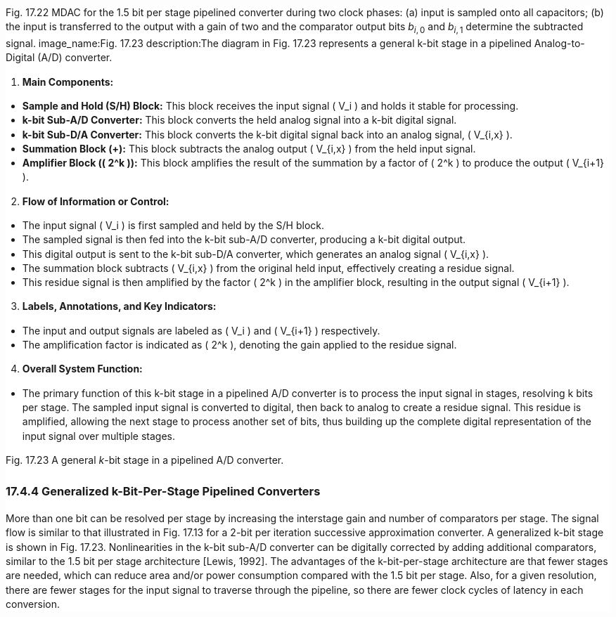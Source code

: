 Fig. 17.22 MDAC for the 1.5 bit per stage pipelined converter during two clock phases: (a) input is sampled onto all capacitors; (b) the input is transferred to the output with a gain of two and the comparator output bits $b_{i, 0}$ and $b_{i, 1}$ determine the subtracted signal.
image_name:Fig. 17.23
description:The diagram in Fig. 17.23 represents a general k-bit stage in a pipelined Analog-to-Digital (A/D) converter.

1. **Main Components:**
- **Sample and Hold (S/H) Block:** This block receives the input signal \( V_i \) and holds it stable for processing.
- **k-bit Sub-A/D Converter:** This block converts the held analog signal into a k-bit digital signal.
- **k-bit Sub-D/A Converter:** This block converts the k-bit digital signal back into an analog signal, \( V_{i,x} \).
- **Summation Block (+):** This block subtracts the analog output \( V_{i,x} \) from the held input signal.
- **Amplifier Block (\( 2^k \)):** This block amplifies the result of the summation by a factor of \( 2^k \) to produce the output \( V_{i+1} \).

2. **Flow of Information or Control:**
- The input signal \( V_i \) is first sampled and held by the S/H block.
- The sampled signal is then fed into the k-bit sub-A/D converter, producing a k-bit digital output.
- This digital output is sent to the k-bit sub-D/A converter, which generates an analog signal \( V_{i,x} \).
- The summation block subtracts \( V_{i,x} \) from the original held input, effectively creating a residue signal.
- This residue signal is then amplified by the factor \( 2^k \) in the amplifier block, resulting in the output signal \( V_{i+1} \).

3. **Labels, Annotations, and Key Indicators:**
- The input and output signals are labeled as \( V_i \) and \( V_{i+1} \) respectively.
- The amplification factor is indicated as \( 2^k \), denoting the gain applied to the residue signal.

4. **Overall System Function:**
- The primary function of this k-bit stage in a pipelined A/D converter is to process the input signal in stages, resolving k bits per stage. The sampled input signal is converted to digital, then back to analog to create a residue signal. This residue is amplified, allowing the next stage to process another set of bits, thus building up the complete digital representation of the input signal over multiple stages.

Fig. 17.23 A general $k$-bit stage in a pipelined A/D converter.

### 17.4.4 Generalized k-Bit-Per-Stage Pipelined Converters

More than one bit can be resolved per stage by increasing the interstage gain and number of comparators per stage. The signal flow is similar to that illustrated in Fig. 17.13 for a 2-bit per iteration successive approximation converter. A generalized k-bit stage is shown in Fig. 17.23. Nonlinearities in the k-bit sub-A/D converter can be digitally corrected by adding additional comparators, similar to the 1.5 bit per stage architecture [Lewis, 1992]. The advantages of the k-bit-per-stage architecture are that fewer stages are needed, which can reduce area and/or power consumption compared with the 1.5 bit per stage. Also, for a given resolution, there are fewer stages for the input signal to traverse through the pipeline, so there are fewer clock cycles of latency in each conversion.
